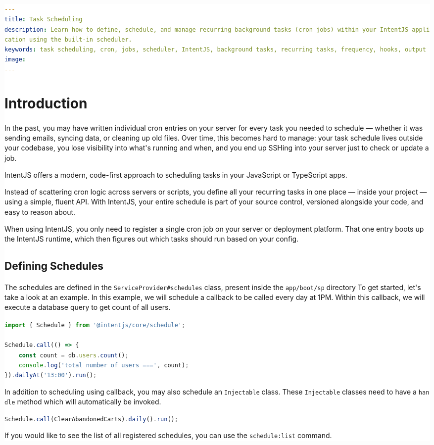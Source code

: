```yaml
---
title: Task Scheduling
description: Learn how to define, schedule, and manage recurring background tasks (cron jobs) within your IntentJS application using the built-in scheduler.
keywords: task scheduling, cron, jobs, scheduler, IntentJS, background tasks, recurring tasks, frequency, hooks, output
image:
---
```


# Introduction
In the past, you may have written individual cron entries on your server for every task you needed to schedule — whether it was sending emails, syncing data, or cleaning up old files. Over time, this becomes hard to manage: your task schedule lives outside your codebase, you lose visibility into what's running and when, and you end up SSHing into your server just to check or update a job.

IntentJS offers a modern, code-first approach to scheduling tasks in your JavaScript or TypeScript apps.

Instead of scattering cron logic across servers or scripts, you define all your recurring tasks in one place — inside your project — using a simple, fluent API. With IntentJS, your entire schedule is part of your source control, versioned alongside your code, and easy to reason about.

When using IntentJS, you only need to register a single cron job on your server or deployment platform. That one entry boots up the IntentJS runtime, which then figures out which tasks should run based on your config.

## Defining Schedules

The schedules are defined in the `ServiceProvider#schedules` class, present inside the `app/boot/sp` directory To get started, let's take a look at an example. In this example, we will schedule a callback to be called every day at 1PM. Within this callback, we will execute a database query to get count of all users.

```ts
import { Schedule } from '@intentjs/core/schedule';

Schedule.call(() => {
    const count = db.users.count();
    console.log('total number of users ===', count);
}).dailyAt('13:00').run();
```

In addition to scheduling using callback, you may also schedule an `Injectable` class. These `Injectable` classes need to have a `handle` method which will automatically be invoked.

```ts
Schedule.call(ClearAbandonedCarts).daily().run();
```

If you would like to see the list of all registered schedules, you can use the `schedule:list` command.
